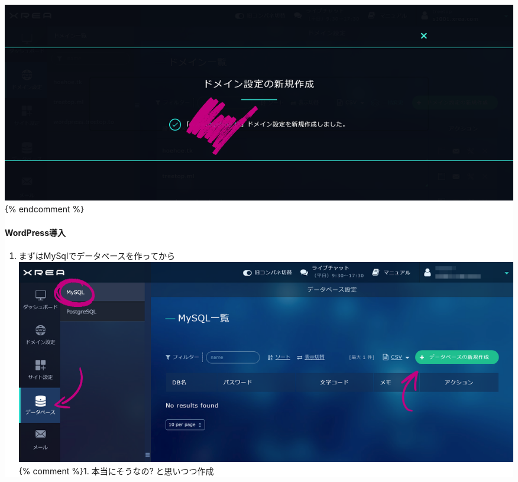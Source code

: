 [![XREA add new domain ok](/assets/images/xrea-add-new-domain-setting-ok.png)](/assets/images/xrea-add-new-domain-setting-ok.png){% endcomment %}

[^cloudflare]: [CloudFlare](https://www.cloudflare.com/)を使っている場合、認識するまではDNS Onlyにしたほうがいいっぽい。

#### WordPress導入

1. まずはMySqlでデータベースを作ってから  
[![MySql](/assets/images/xrea-wordpress-mysql.png)](/assets/images/xrea-wordpress-mysql.png)
{% comment %}1. 本当にそうなの? と思いつつ作成  

[^tableprefix]: テーブル接続詞を変えるなら最後を`_`にしておかないと、あとでメンテナンスする時に美しくないことに気づく。
[^name-your-price]: これって自由価格設定という意味らしいね。
[^gimptext]: ものすごく関係ないけど、GIMP2.10からプラグイン無しでテキストの縦書きができるようになってる。